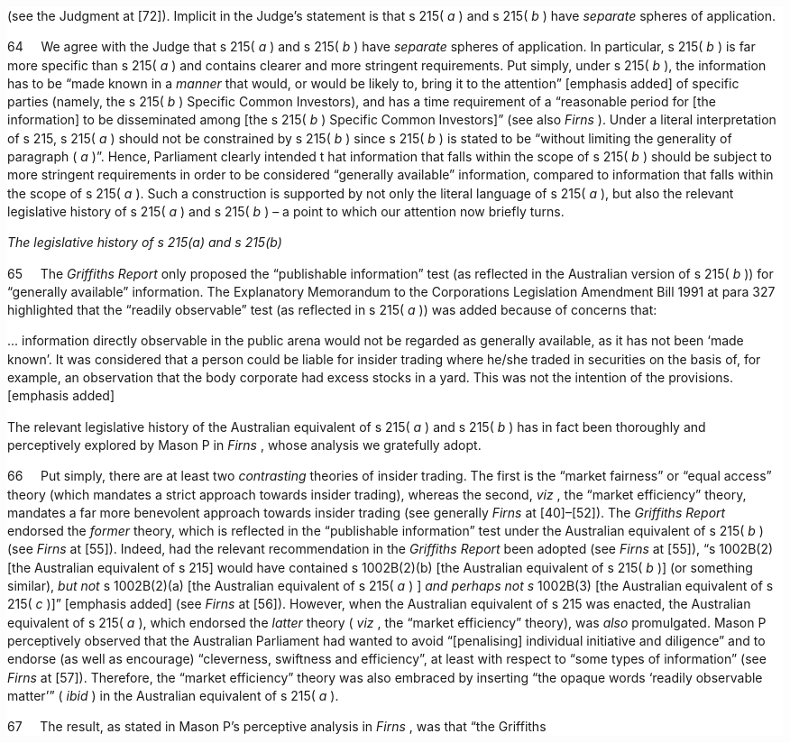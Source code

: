 (see the Judgment at [72]). Implicit in the Judge’s statement is that s 215( _a_ ) and s 215( _b_ ) have _separate_ spheres of application. 

64     We agree with the Judge that s 215( _a_ ) and s 215( _b_ ) have _separate_ spheres of application. In particular, s 215( _b_ ) is far more specific than s 215( _a_ ) and contains clearer and more stringent requirements. Put simply, under s 215( _b_ ), the information has to be “made known in a _manner_ that would, or would be likely to, bring it to the attention” [emphasis added] of specific parties (namely, the s 215( _b_ ) Specific Common Investors), and has a time requirement of a “reasonable period for [the information] to be disseminated among [the s 215( _b_ ) Specific Common Investors]” (see also _Firns_ ). Under a literal interpretation of s 215, s 215( _a_ ) should not be constrained by s 215( _b_ ) since s 215( _b_ ) is stated to be “without limiting the generality of paragraph ( _a_ )”. Hence, Parliament clearly intended t hat information that falls within the scope of s 215( _b_ ) should be subject to more stringent requirements in order to be considered “generally available” information, compared to information that falls within the scope of s 215( _a_ ). Such a construction is supported by not only the literal language of s 215( _a_ ), but also the relevant legislative history of s 215( _a_ ) and s 215( _b_ ) – a point to which our attention now briefly turns. 

_The legislative history of s 215(a) and s 215(b)_ 

65     The _Griffiths Report_ only proposed the “publishable information” test (as reflected in the Australian version of s 215( _b_ )) for “generally available” information. The Explanatory Memorandum to the Corporations Legislation Amendment Bill 1991 at para 327 highlighted that the “readily observable” test (as reflected in s 215( _a_ )) was added because of concerns that: 

 ... information directly observable in the public arena would not be regarded as generally available, as it has not been ‘made known’. It was considered that a person could be liable for insider trading where he/she traded in securities on the basis of, for example, an observation that the body corporate had excess stocks in a yard. This was not the intention of the provisions. [emphasis added] 

The relevant legislative history of the Australian equivalent of s 215( _a_ ) and s 215( _b_ ) has in fact been thoroughly and perceptively explored by Mason P in _Firns_ , whose analysis we gratefully adopt. 

66     Put simply, there are at least two _contrasting_ theories of insider trading. The first is the “market fairness” or “equal access” theory (which mandates a strict approach towards insider trading), whereas the second, _viz_ , the “market efficiency” theory, mandates a far more benevolent approach towards insider trading (see generally _Firns_ at [40]–[52]). The _Griffiths Report_ endorsed the _former_ theory, which is reflected in the “publishable information” test under the Australian equivalent of s 215( _b_ ) (see _Firns_ at [55]). Indeed, had the relevant recommendation in the _Griffiths Report_ been adopted (see _Firns_ at [55]), “s 1002B(2) [the Australian equivalent of s 215] would have contained s 1002B(2)(b) [the Australian equivalent of s 215( _b_ )] (or something similar), _but not_ s 1002B(2)(a) [the Australian equivalent of s 215( _a_ ) ] _and perhaps not s_ 1002B(3) [the Australian equivalent of s 215( _c_ )]” [emphasis added] (see _Firns_ at [56]). However, when the Australian equivalent of s 215 was enacted, the Australian equivalent of s 215( _a_ ), which endorsed the _latter_ theory ( _viz_ , the “market efficiency” theory), was _also_ promulgated. Mason P perceptively observed that the Australian Parliament had wanted to avoid “[penalising] individual initiative and diligence” and to endorse (as well as encourage) “cleverness, swiftness and efficiency”, at least with respect to “some types of information” (see _Firns_ at [57]). Therefore, the “market efficiency” theory was also embraced by inserting “the opaque words ‘readily observable matter’” ( _ibid_ ) in the Australian equivalent of s 215( _a_ ). 

67     The result, as stated in Mason P’s perceptive analysis in _Firns_ , was that “the Griffiths 

